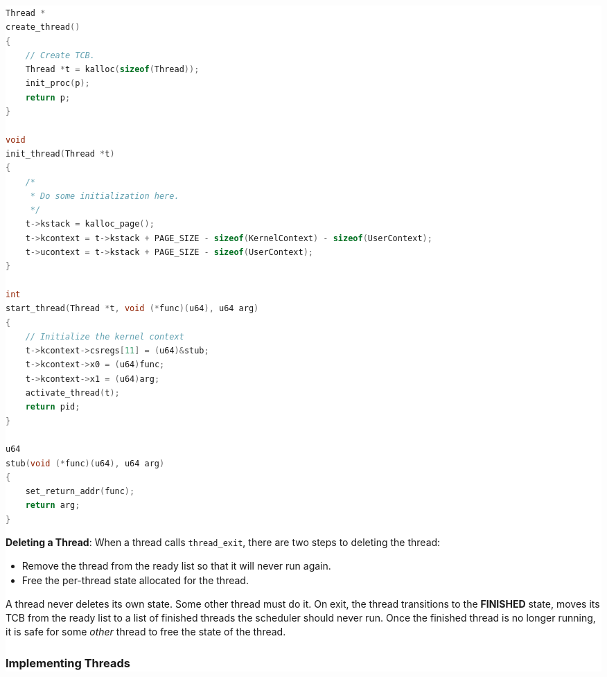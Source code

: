 ```c
Thread *
create_thread() 
{
  	// Create TCB.
    Thread *t = kalloc(sizeof(Thread));
    init_proc(p);
    return p;
}

void 
init_thread(Thread *t) 
{
    /*
     * Do some initialization here.
     */
    t->kstack = kalloc_page();
    t->kcontext = t->kstack + PAGE_SIZE - sizeof(KernelContext) - sizeof(UserContext);
    t->ucontext = t->kstack + PAGE_SIZE - sizeof(UserContext);
}

int 
start_thread(Thread *t, void (*func)(u64), u64 arg) 
{
    // Initialize the kernel context
    t->kcontext->csregs[11] = (u64)&stub;
    t->kcontext->x0 = (u64)func;
    t->kcontext->x1 = (u64)arg;
    activate_thread(t);
    return pid;
}

u64 
stub(void (*func)(u64), u64 arg) 
{
    set_return_addr(func);
    return arg;
}
```

**Deleting a Thread**: When a thread calls `thread_exit`,  there are two steps to deleting the thread: 

* Remove the thread from the ready list so that it will never run again. 
* Free the per-thread state allocated for the thread.

A thread never deletes its own state. Some other thread must do it. On exit, the thread transitions to the **FINISHED** state, moves its TCB from the ready list to a list of finished threads the scheduler should never run. Once the finished thread is no longer running, it is safe for some *other* thread to free the state of the thread.

### Implementing Threads
